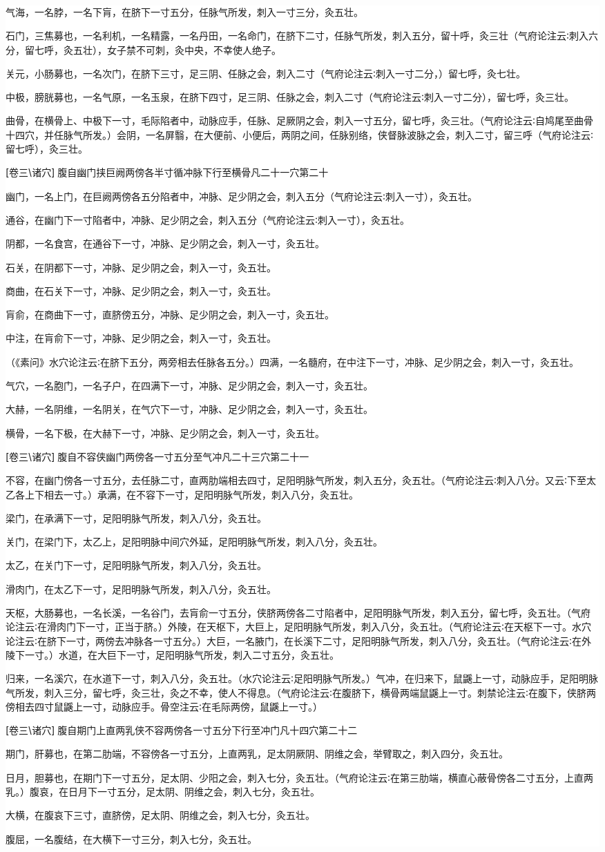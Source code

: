 气海，一名脖，一名下肓，在脐下一寸五分，任脉气所发，刺入一寸三分，灸五壮。

石门，三焦募也，一名利机，一名精露，一名丹田，一名命门，在脐下二寸，任脉气所发，刺入五分，留十呼，灸三壮（气府论注云∶刺入六分，留七呼，灸五壮），女子禁不可刺，灸中央，不幸使人绝子。

关元，小肠募也，一名次门，在脐下三寸，足三阴、任脉之会，刺入二寸（气府论注云∶刺入一寸二分，）留七呼，灸七壮。

中极，膀胱募也，一名气原，一名玉泉，在脐下四寸，足三阴、任脉之会，刺入二寸（气府论注云∶刺入一寸二分），留七呼，灸三壮。

曲骨，在横骨上、中极下一寸，毛际陷者中，动脉应手，任脉、足厥阴之会，刺入一寸五分，留七呼，灸三壮。（气府论注云∶自鸠尾至曲骨十四穴，并任脉气所发。）会阴，一名屏翳，在大便前、小便后，两阴之间，任脉别络，侠督脉波脉之会，刺入二寸，留三呼（气府论注云∶留七呼），灸三壮。

[卷三\诸穴] 腹自幽门挟巨阙两傍各半寸循冲脉下行至横骨凡二十一穴第二十

幽门，一名上门，在巨阙两傍各五分陷者中，冲脉、足少阴之会，刺入五分（气府论注云∶刺入一寸），灸五壮。

通谷，在幽门下一寸陷者中，冲脉、足少阴之会，刺入五分（气府论注云∶刺入一寸），灸五壮。

阴都，一名食宫，在通谷下一寸，冲脉、足少阴之会，刺入一寸，灸五壮。

石关，在阴都下一寸，冲脉、足少阴之会，刺入一寸，灸五壮。

商曲，在石关下一寸，冲脉、足少阴之会，刺入一寸，灸五壮。

肓俞，在商曲下一寸，直脐傍五分，冲脉、足少阴之会，刺入一寸，灸五壮。

中注，在肓俞下一寸，冲脉、足少阴之会，刺入一寸，灸五壮。

（《素问》水穴论注云∶在脐下五分，两旁相去任脉各五分。）四满，一名髓府，在中注下一寸，冲脉、足少阴之会，刺入一寸，灸五壮。

气穴，一名胞门，一名子户，在四满下一寸，冲脉、足少阴之会，刺入一寸，灸五壮。

大赫，一名阴维，一名阴关，在气穴下一寸，冲脉、足少阴之会，刺入一寸，灸五壮。

横骨，一名下极，在大赫下一寸，冲脉、足少阴之会，刺入一寸，灸五壮。

[卷三\诸穴] 腹自不容侠幽门两傍各一寸五分至气冲凡二十三穴第二十一

不容，在幽门傍各一寸五分，去任脉二寸，直两肋端相去四寸，足阳明脉气所发，刺入五分，灸五壮。（气府论注云∶刺入八分。又云∶下至太乙各上下相去一寸。）承满，在不容下一寸，足阳明脉气所发，刺入八分，灸五壮。

梁门，在承满下一寸，足阳明脉气所发，刺入八分，灸五壮。

关门，在梁门下，太乙上，足阳明脉中间穴外延，足阳明脉气所发，刺入八分，灸五壮。

太乙，在关门下一寸，足阳明脉气所发，刺入八分，灸五壮。

滑肉门，在太乙下一寸，足阳明脉气所发，刺入八分，灸五壮。

天枢，大肠募也，一名长溪，一名谷门，去肓俞一寸五分，侠脐两傍各二寸陷者中，足阳明脉气所发，刺入五分，留七呼，灸五壮。（气府论注云∶在滑肉门下一寸，正当于脐。）外陵，在天枢下，大巨上，足阳明脉气所发，刺入八分，灸五壮。（气府论注云∶在天枢下一寸。水穴论注云∶在脐下一寸，两傍去冲脉各一寸五分。）大巨，一名腋门，在长溪下二寸，足阳明脉气所发，刺入八分，灸五壮。（气府论注云∶在外陵下一寸。）水道，在大巨下一寸，足阳明脉气所发，刺入二寸五分，灸五壮。

归来，一名溪穴，在水道下一寸，刺入八分，灸五壮。（水穴论注云∶足阳明脉气所发。）气冲，在归来下，鼠鼷上一寸，动脉应手，足阳明脉气所发，刺入三分，留七呼，灸三壮，灸之不幸，使人不得息。（气府论注云∶在腹脐下，横骨两端鼠鼷上一寸。刺禁论注云∶在腹下，侠脐两傍相去四寸鼠鼷上一寸，动脉应手。骨空注云∶在毛际两傍，鼠鼷上一寸。）

[卷三\诸穴] 腹自期门上直两乳侠不容两傍各一寸五分下行至冲门凡十四穴第二十二

期门，肝募也，在第二肋端，不容傍各一寸五分，上直两乳，足太阴厥阴、阴维之会，举臂取之，刺入四分，灸五壮。

日月，胆募也，在期门下一寸五分，足太阴、少阳之会，刺入七分，灸五壮。（气府论注云∶在第三肋端，横直心蔽骨傍各二寸五分，上直两乳。）腹哀，在日月下一寸五分，足太阴、阴维之会，刺入七分，灸五壮。

大横，在腹哀下三寸，直脐傍，足太阴、阴维之会，刺入七分，灸五壮。

腹屈，一名腹结，在大横下一寸三分，刺入七分，灸五壮。
